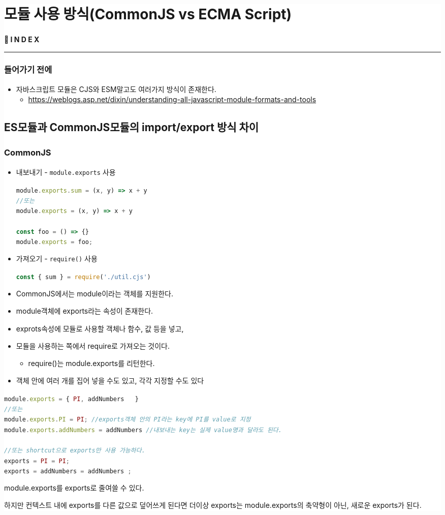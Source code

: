 # 모듈 사용 방식(CommonJS vs ECMA Script)

**👩 I N D E X**

---

### 들어가기 전에

- 자바스크립트 모듈은 CJS와 ESM말고도 여러가지 방식이 존재한다.
    - https://weblogs.asp.net/dixin/understanding-all-javascript-module-formats-and-tools

## ES모듈과 CommonJS모듈의 import/export 방식 차이

### **CommonJS**

- 내보내기 - `module.exports` 사용
    
    ```jsx
    module.exports.sum = (x, y) => x + y
    //또는
    module.exports = (x, y) => x + y
    
    const foo = () => {}
    module.exports = foo;
    
    ```
    
- 가져오기 - `require()` 사용
    
    ```jsx
    const { sum } = require('./util.cjs')
    ```
    

- CommonJS에서는 module이라는 객체를 지원한다.
- module객체에 exports라는 속성이 존재한다.
- exprots속성에 모듈로 사용할 객체나 함수, 값 등을 넣고,
- 모듈을 사용하는 쪽에서 require로 가져오는 것이다.
    - require()는 module.exports를 리턴한다.
- 객체 안에 여러 개를 집어 넣을 수도 있고, 각각 지정할 수도 있다

```jsx
module.exports = { PI, addNumbers	}
//또는
module.exports.PI = PI; //exports객체 안의 PI라는 key에 PI를 value로 지정
module.exports.addNumbers = addNumbers //내보내는 key는 실제 value명과 달라도 된다.

//또는 shortcut으로 exports만 사용 가능하다.
exports = PI = PI;
exports = addNumbers = addNumbers ;
```

module.exports를 exports로 줄여쓸 수 있다.

하지만 컨텍스트 내에 exports를 다른 값으로 덮어쓰게 된다면 더이상 exports는 module.exports의 축약형이 아닌, 새로운 exports가 된다.
